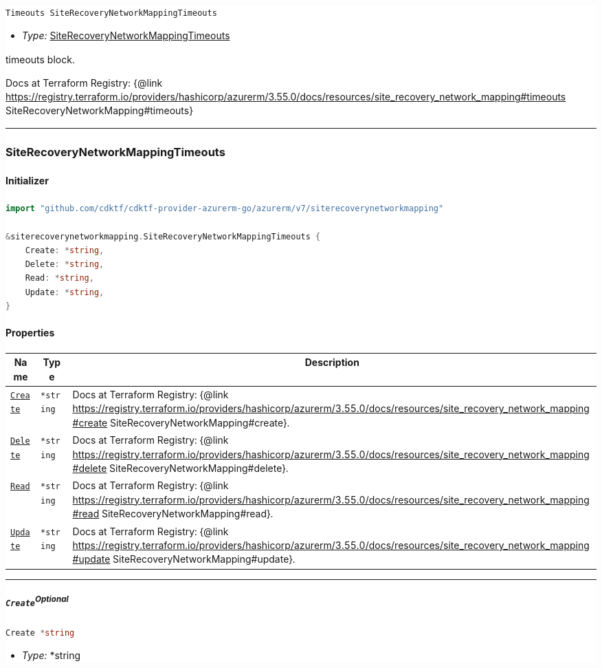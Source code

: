 ```go
Timeouts SiteRecoveryNetworkMappingTimeouts
```

- *Type:* <a href="#@cdktf/provider-azurerm.siteRecoveryNetworkMapping.SiteRecoveryNetworkMappingTimeouts">SiteRecoveryNetworkMappingTimeouts</a>

timeouts block.

Docs at Terraform Registry: {@link https://registry.terraform.io/providers/hashicorp/azurerm/3.55.0/docs/resources/site_recovery_network_mapping#timeouts SiteRecoveryNetworkMapping#timeouts}

---

### SiteRecoveryNetworkMappingTimeouts <a name="SiteRecoveryNetworkMappingTimeouts" id="@cdktf/provider-azurerm.siteRecoveryNetworkMapping.SiteRecoveryNetworkMappingTimeouts"></a>

#### Initializer <a name="Initializer" id="@cdktf/provider-azurerm.siteRecoveryNetworkMapping.SiteRecoveryNetworkMappingTimeouts.Initializer"></a>

```go
import "github.com/cdktf/cdktf-provider-azurerm-go/azurerm/v7/siterecoverynetworkmapping"

&siterecoverynetworkmapping.SiteRecoveryNetworkMappingTimeouts {
	Create: *string,
	Delete: *string,
	Read: *string,
	Update: *string,
}
```

#### Properties <a name="Properties" id="Properties"></a>

| **Name** | **Type** | **Description** |
| --- | --- | --- |
| <code><a href="#@cdktf/provider-azurerm.siteRecoveryNetworkMapping.SiteRecoveryNetworkMappingTimeouts.property.create">Create</a></code> | <code>*string</code> | Docs at Terraform Registry: {@link https://registry.terraform.io/providers/hashicorp/azurerm/3.55.0/docs/resources/site_recovery_network_mapping#create SiteRecoveryNetworkMapping#create}. |
| <code><a href="#@cdktf/provider-azurerm.siteRecoveryNetworkMapping.SiteRecoveryNetworkMappingTimeouts.property.delete">Delete</a></code> | <code>*string</code> | Docs at Terraform Registry: {@link https://registry.terraform.io/providers/hashicorp/azurerm/3.55.0/docs/resources/site_recovery_network_mapping#delete SiteRecoveryNetworkMapping#delete}. |
| <code><a href="#@cdktf/provider-azurerm.siteRecoveryNetworkMapping.SiteRecoveryNetworkMappingTimeouts.property.read">Read</a></code> | <code>*string</code> | Docs at Terraform Registry: {@link https://registry.terraform.io/providers/hashicorp/azurerm/3.55.0/docs/resources/site_recovery_network_mapping#read SiteRecoveryNetworkMapping#read}. |
| <code><a href="#@cdktf/provider-azurerm.siteRecoveryNetworkMapping.SiteRecoveryNetworkMappingTimeouts.property.update">Update</a></code> | <code>*string</code> | Docs at Terraform Registry: {@link https://registry.terraform.io/providers/hashicorp/azurerm/3.55.0/docs/resources/site_recovery_network_mapping#update SiteRecoveryNetworkMapping#update}. |

---

##### `Create`<sup>Optional</sup> <a name="Create" id="@cdktf/provider-azurerm.siteRecoveryNetworkMapping.SiteRecoveryNetworkMappingTimeouts.property.create"></a>

```go
Create *string
```

- *Type:* *string
